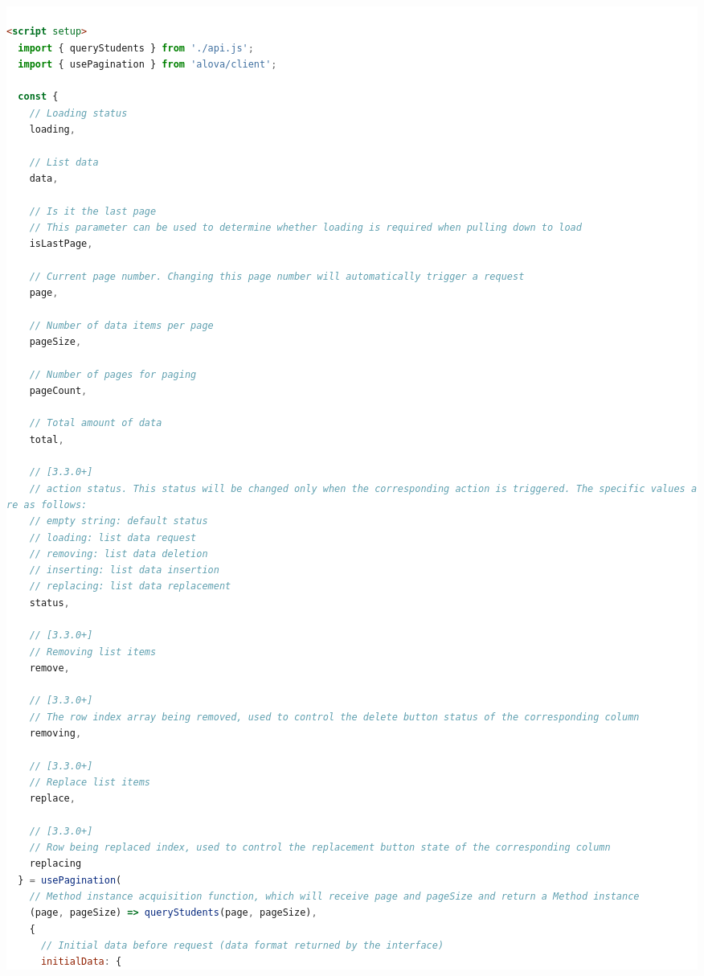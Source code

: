 ```html

<script setup>
  import { queryStudents } from './api.js';
  import { usePagination } from 'alova/client';

  const {
    // Loading status
    loading,

    // List data
    data,

    // Is it the last page
    // This parameter can be used to determine whether loading is required when pulling down to load
    isLastPage,

    // Current page number. Changing this page number will automatically trigger a request
    page,

    // Number of data items per page
    pageSize,

    // Number of pages for paging
    pageCount,

    // Total amount of data
    total,

    // [3.3.0+]
    // action status. This status will be changed only when the corresponding action is triggered. The specific values ​​are as follows:
    // empty string: default status
    // loading: list data request
    // removing: list data deletion
    // inserting: list data insertion
    // replacing: list data replacement
    status,

    // [3.3.0+]
    // Removing list items
    remove,

    // [3.3.0+]
    // The row index array being removed, used to control the delete button status of the corresponding column
    removing,

    // [3.3.0+]
    // Replace list items
    replace,

    // [3.3.0+]
    // Row being replaced index, used to control the replacement button state of the corresponding column
    replacing
  } = usePagination(
    // Method instance acquisition function, which will receive page and pageSize and return a Method instance
    (page, pageSize) => queryStudents(page, pageSize),
    {
      // Initial data before request (data format returned by the interface)
      initialData: {
```